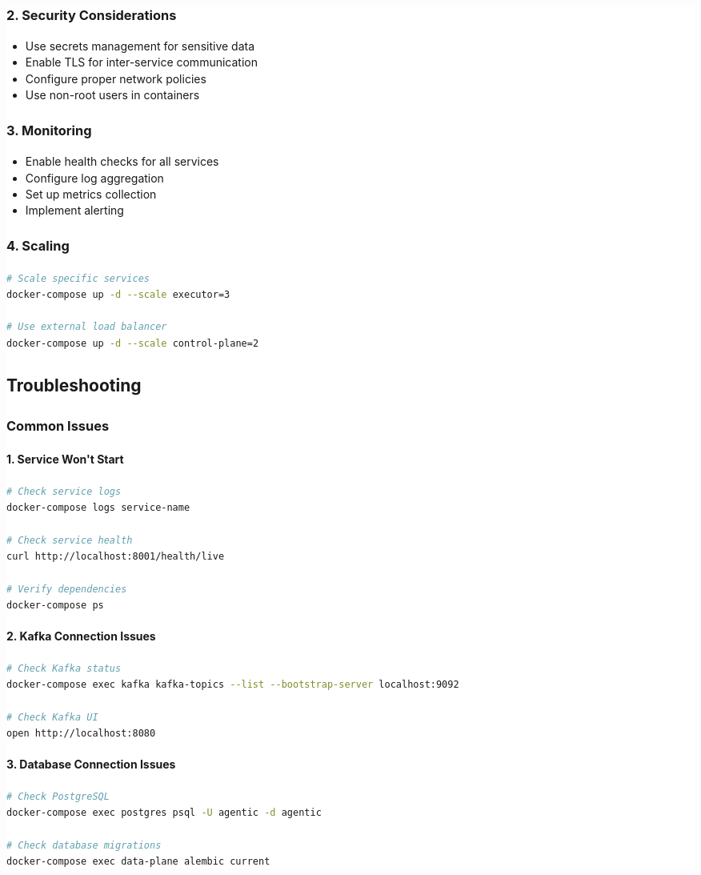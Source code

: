 ### 2. Security Considerations

- Use secrets management for sensitive data
- Enable TLS for inter-service communication
- Configure proper network policies
- Use non-root users in containers

### 3. Monitoring

- Enable health checks for all services
- Configure log aggregation
- Set up metrics collection
- Implement alerting

### 4. Scaling

```bash
# Scale specific services
docker-compose up -d --scale executor=3

# Use external load balancer
docker-compose up -d --scale control-plane=2
```

## Troubleshooting

### Common Issues

#### 1. Service Won't Start
```bash
# Check service logs
docker-compose logs service-name

# Check service health
curl http://localhost:8001/health/live

# Verify dependencies
docker-compose ps
```

#### 2. Kafka Connection Issues
```bash
# Check Kafka status
docker-compose exec kafka kafka-topics --list --bootstrap-server localhost:9092

# Check Kafka UI
open http://localhost:8080
```

#### 3. Database Connection Issues
```bash
# Check PostgreSQL
docker-compose exec postgres psql -U agentic -d agentic

# Check database migrations
docker-compose exec data-plane alembic current
```
